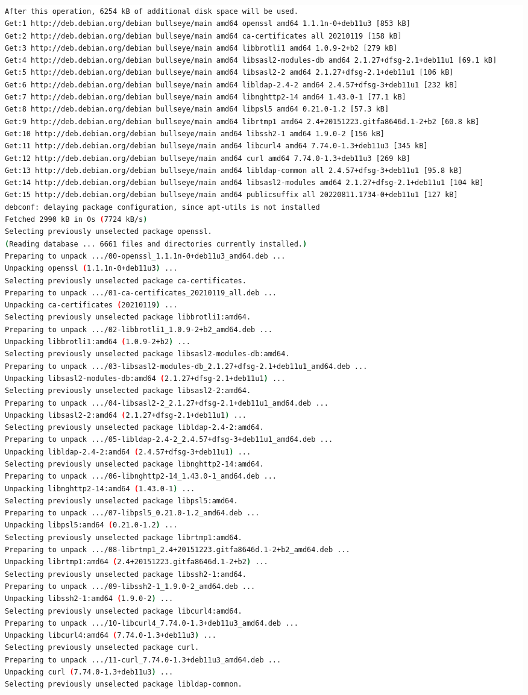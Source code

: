~~~~bash
After this operation, 6254 kB of additional disk space will be used.
Get:1 http://deb.debian.org/debian bullseye/main amd64 openssl amd64 1.1.1n-0+deb11u3 [853 kB]
Get:2 http://deb.debian.org/debian bullseye/main amd64 ca-certificates all 20210119 [158 kB]
Get:3 http://deb.debian.org/debian bullseye/main amd64 libbrotli1 amd64 1.0.9-2+b2 [279 kB]
Get:4 http://deb.debian.org/debian bullseye/main amd64 libsasl2-modules-db amd64 2.1.27+dfsg-2.1+deb11u1 [69.1 kB]
Get:5 http://deb.debian.org/debian bullseye/main amd64 libsasl2-2 amd64 2.1.27+dfsg-2.1+deb11u1 [106 kB]
Get:6 http://deb.debian.org/debian bullseye/main amd64 libldap-2.4-2 amd64 2.4.57+dfsg-3+deb11u1 [232 kB]
Get:7 http://deb.debian.org/debian bullseye/main amd64 libnghttp2-14 amd64 1.43.0-1 [77.1 kB]
Get:8 http://deb.debian.org/debian bullseye/main amd64 libpsl5 amd64 0.21.0-1.2 [57.3 kB]
Get:9 http://deb.debian.org/debian bullseye/main amd64 librtmp1 amd64 2.4+20151223.gitfa8646d.1-2+b2 [60.8 kB]
Get:10 http://deb.debian.org/debian bullseye/main amd64 libssh2-1 amd64 1.9.0-2 [156 kB]
Get:11 http://deb.debian.org/debian bullseye/main amd64 libcurl4 amd64 7.74.0-1.3+deb11u3 [345 kB]
Get:12 http://deb.debian.org/debian bullseye/main amd64 curl amd64 7.74.0-1.3+deb11u3 [269 kB]
Get:13 http://deb.debian.org/debian bullseye/main amd64 libldap-common all 2.4.57+dfsg-3+deb11u1 [95.8 kB]
Get:14 http://deb.debian.org/debian bullseye/main amd64 libsasl2-modules amd64 2.1.27+dfsg-2.1+deb11u1 [104 kB]
Get:15 http://deb.debian.org/debian bullseye/main amd64 publicsuffix all 20220811.1734-0+deb11u1 [127 kB]
debconf: delaying package configuration, since apt-utils is not installed
Fetched 2990 kB in 0s (7724 kB/s)
Selecting previously unselected package openssl.
(Reading database ... 6661 files and directories currently installed.)
Preparing to unpack .../00-openssl_1.1.1n-0+deb11u3_amd64.deb ...
Unpacking openssl (1.1.1n-0+deb11u3) ...
Selecting previously unselected package ca-certificates.
Preparing to unpack .../01-ca-certificates_20210119_all.deb ...
Unpacking ca-certificates (20210119) ...
Selecting previously unselected package libbrotli1:amd64.
Preparing to unpack .../02-libbrotli1_1.0.9-2+b2_amd64.deb ...
Unpacking libbrotli1:amd64 (1.0.9-2+b2) ...
Selecting previously unselected package libsasl2-modules-db:amd64.
Preparing to unpack .../03-libsasl2-modules-db_2.1.27+dfsg-2.1+deb11u1_amd64.deb ...
Unpacking libsasl2-modules-db:amd64 (2.1.27+dfsg-2.1+deb11u1) ...
Selecting previously unselected package libsasl2-2:amd64.
Preparing to unpack .../04-libsasl2-2_2.1.27+dfsg-2.1+deb11u1_amd64.deb ...
Unpacking libsasl2-2:amd64 (2.1.27+dfsg-2.1+deb11u1) ...
Selecting previously unselected package libldap-2.4-2:amd64.
Preparing to unpack .../05-libldap-2.4-2_2.4.57+dfsg-3+deb11u1_amd64.deb ...
Unpacking libldap-2.4-2:amd64 (2.4.57+dfsg-3+deb11u1) ...
Selecting previously unselected package libnghttp2-14:amd64.
Preparing to unpack .../06-libnghttp2-14_1.43.0-1_amd64.deb ...
Unpacking libnghttp2-14:amd64 (1.43.0-1) ...
Selecting previously unselected package libpsl5:amd64.
Preparing to unpack .../07-libpsl5_0.21.0-1.2_amd64.deb ...
Unpacking libpsl5:amd64 (0.21.0-1.2) ...
Selecting previously unselected package librtmp1:amd64.
Preparing to unpack .../08-librtmp1_2.4+20151223.gitfa8646d.1-2+b2_amd64.deb ...
Unpacking librtmp1:amd64 (2.4+20151223.gitfa8646d.1-2+b2) ...
Selecting previously unselected package libssh2-1:amd64.
Preparing to unpack .../09-libssh2-1_1.9.0-2_amd64.deb ...
Unpacking libssh2-1:amd64 (1.9.0-2) ...
Selecting previously unselected package libcurl4:amd64.
Preparing to unpack .../10-libcurl4_7.74.0-1.3+deb11u3_amd64.deb ...
Unpacking libcurl4:amd64 (7.74.0-1.3+deb11u3) ...
Selecting previously unselected package curl.
Preparing to unpack .../11-curl_7.74.0-1.3+deb11u3_amd64.deb ...
Unpacking curl (7.74.0-1.3+deb11u3) ...
Selecting previously unselected package libldap-common.
~~~~
